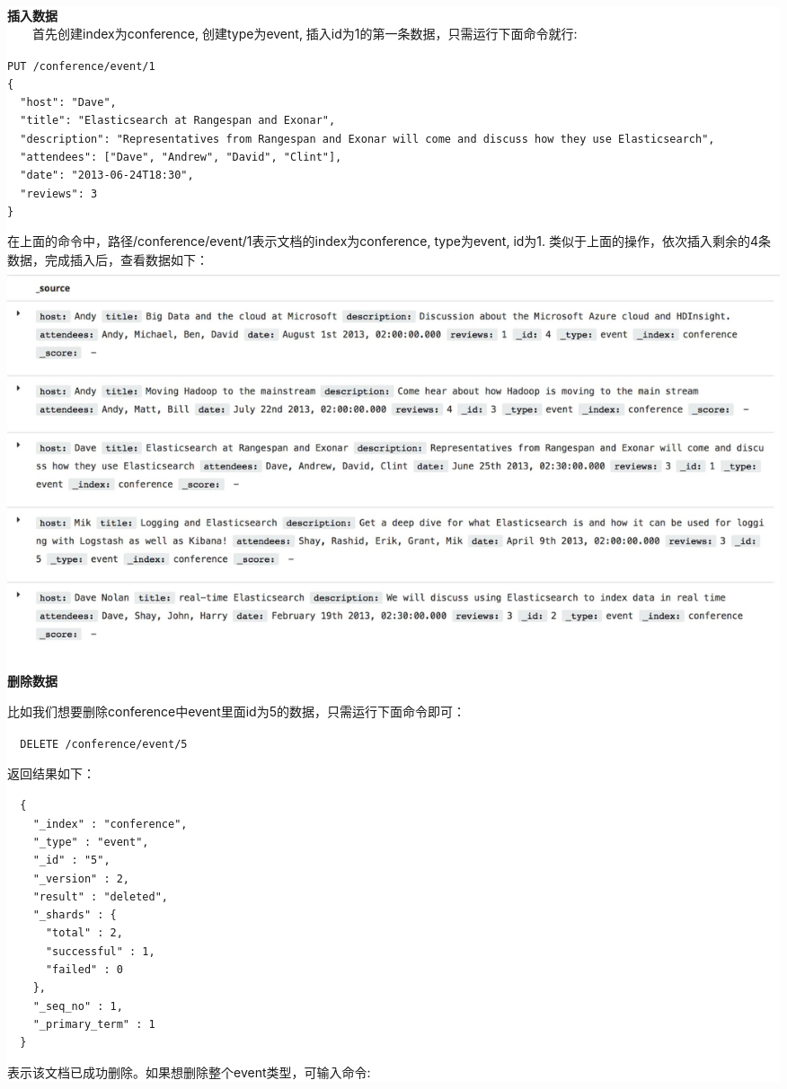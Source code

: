 **插入数据**  
  首先创建index为conference, 创建type为event, 插入id为1的第一条数据，只需运行下面命令就行:
       
    PUT /conference/event/1
    {
      "host": "Dave",
      "title": "Elasticsearch at Rangespan and Exonar",
      "description": "Representatives from Rangespan and Exonar will come and discuss how they use Elasticsearch",
      "attendees": ["Dave", "Andrew", "David", "Clint"],
      "date": "2013-06-24T18:30",
      "reviews": 3
    }   
    
   在上面的命令中，路径/conference/event/1表示文档的index为conference, type为event, id为1. 类似于上面的操作，依次插入剩余的4条数据，完成插入后，查看数据如下：
    ![avatar](3.jpg)

**删除数据**  

   比如我们想要删除conference中event里面id为5的数据，只需运行下面命令即可：

      DELETE /conference/event/5
      
   返回结果如下：
      
      {
        "_index" : "conference",
        "_type" : "event",
        "_id" : "5",
        "_version" : 2,
        "result" : "deleted",
        "_shards" : {
          "total" : 2,
          "successful" : 1,
          "failed" : 0
        },
        "_seq_no" : 1,
        "_primary_term" : 1
      }
  表示该文档已成功删除。如果想删除整个event类型，可输入命令:
  
